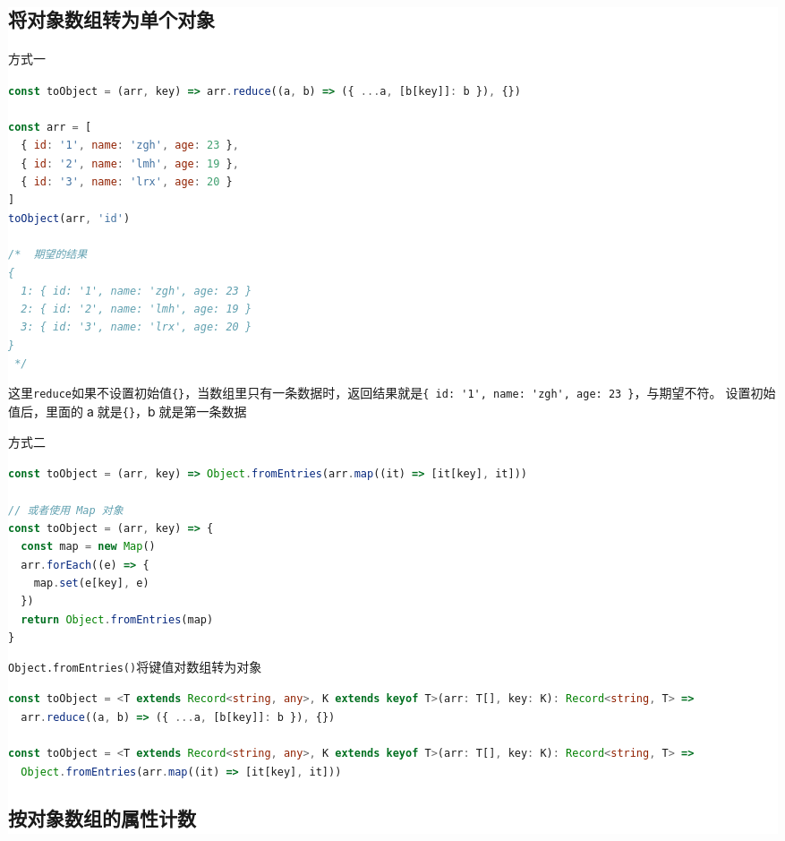 ## 将对象数组转为单个对象

方式一

```js
const toObject = (arr, key) => arr.reduce((a, b) => ({ ...a, [b[key]]: b }), {})

const arr = [
  { id: '1', name: 'zgh', age: 23 },
  { id: '2', name: 'lmh', age: 19 },
  { id: '3', name: 'lrx', age: 20 }
]
toObject(arr, 'id')

/*  期望的结果
{
  1: { id: '1', name: 'zgh', age: 23 }
  2: { id: '2', name: 'lmh', age: 19 }
  3: { id: '3', name: 'lrx', age: 20 }
}
 */
```

这里`reduce`如果不设置初始值`{}`，当数组里只有一条数据时，返回结果就是`{ id: '1', name: 'zgh', age: 23 }`，与期望不符。
设置初始值后，里面的 a 就是`{}`，b 就是第一条数据

方式二

```js
const toObject = (arr, key) => Object.fromEntries(arr.map((it) => [it[key], it]))

// 或者使用 Map 对象
const toObject = (arr, key) => {
  const map = new Map()
  arr.forEach((e) => {
    map.set(e[key], e)
  })
  return Object.fromEntries(map)
}
```

`Object.fromEntries()`将键值对数组转为对象

```ts
const toObject = <T extends Record<string, any>, K extends keyof T>(arr: T[], key: K): Record<string, T> =>
  arr.reduce((a, b) => ({ ...a, [b[key]]: b }), {})

const toObject = <T extends Record<string, any>, K extends keyof T>(arr: T[], key: K): Record<string, T> =>
  Object.fromEntries(arr.map((it) => [it[key], it]))
```

## 按对象数组的属性计数
